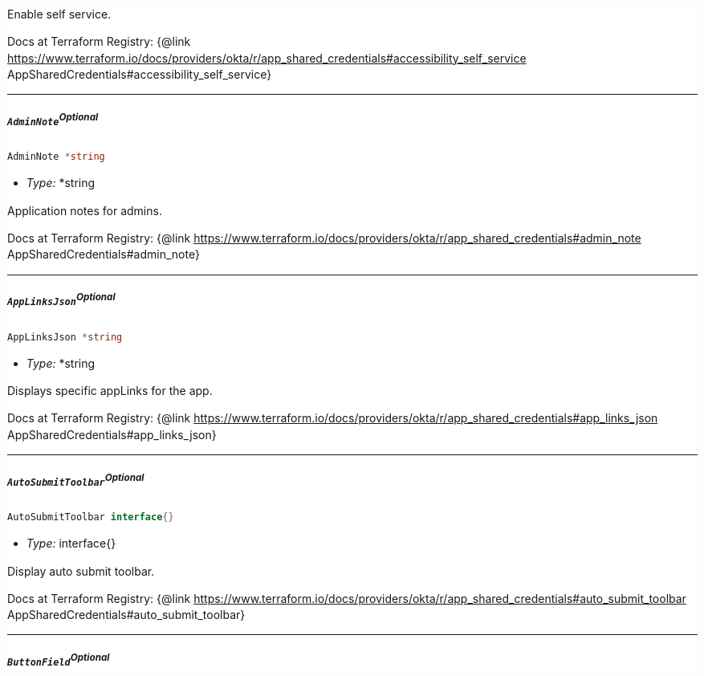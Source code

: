 Enable self service.

Docs at Terraform Registry: {@link https://www.terraform.io/docs/providers/okta/r/app_shared_credentials#accessibility_self_service AppSharedCredentials#accessibility_self_service}

---

##### `AdminNote`<sup>Optional</sup> <a name="AdminNote" id="@cdktf/provider-okta.appSharedCredentials.AppSharedCredentialsConfig.property.adminNote"></a>

```go
AdminNote *string
```

- *Type:* *string

Application notes for admins.

Docs at Terraform Registry: {@link https://www.terraform.io/docs/providers/okta/r/app_shared_credentials#admin_note AppSharedCredentials#admin_note}

---

##### `AppLinksJson`<sup>Optional</sup> <a name="AppLinksJson" id="@cdktf/provider-okta.appSharedCredentials.AppSharedCredentialsConfig.property.appLinksJson"></a>

```go
AppLinksJson *string
```

- *Type:* *string

Displays specific appLinks for the app.

Docs at Terraform Registry: {@link https://www.terraform.io/docs/providers/okta/r/app_shared_credentials#app_links_json AppSharedCredentials#app_links_json}

---

##### `AutoSubmitToolbar`<sup>Optional</sup> <a name="AutoSubmitToolbar" id="@cdktf/provider-okta.appSharedCredentials.AppSharedCredentialsConfig.property.autoSubmitToolbar"></a>

```go
AutoSubmitToolbar interface{}
```

- *Type:* interface{}

Display auto submit toolbar.

Docs at Terraform Registry: {@link https://www.terraform.io/docs/providers/okta/r/app_shared_credentials#auto_submit_toolbar AppSharedCredentials#auto_submit_toolbar}

---

##### `ButtonField`<sup>Optional</sup> <a name="ButtonField" id="@cdktf/provider-okta.appSharedCredentials.AppSharedCredentialsConfig.property.buttonField"></a>
